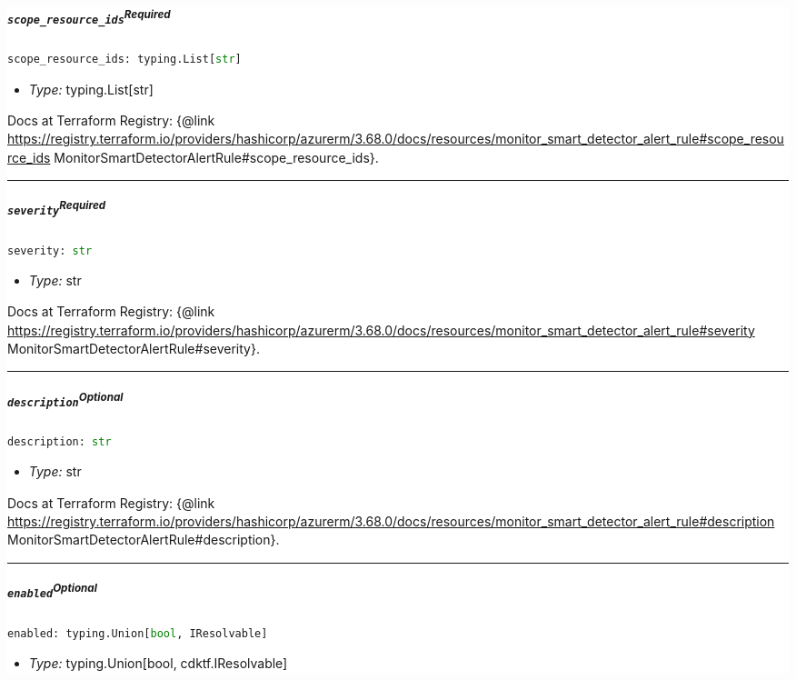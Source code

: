 ##### `scope_resource_ids`<sup>Required</sup> <a name="scope_resource_ids" id="@cdktf/provider-azurerm.monitorSmartDetectorAlertRule.MonitorSmartDetectorAlertRuleConfig.property.scopeResourceIds"></a>

```python
scope_resource_ids: typing.List[str]
```

- *Type:* typing.List[str]

Docs at Terraform Registry: {@link https://registry.terraform.io/providers/hashicorp/azurerm/3.68.0/docs/resources/monitor_smart_detector_alert_rule#scope_resource_ids MonitorSmartDetectorAlertRule#scope_resource_ids}.

---

##### `severity`<sup>Required</sup> <a name="severity" id="@cdktf/provider-azurerm.monitorSmartDetectorAlertRule.MonitorSmartDetectorAlertRuleConfig.property.severity"></a>

```python
severity: str
```

- *Type:* str

Docs at Terraform Registry: {@link https://registry.terraform.io/providers/hashicorp/azurerm/3.68.0/docs/resources/monitor_smart_detector_alert_rule#severity MonitorSmartDetectorAlertRule#severity}.

---

##### `description`<sup>Optional</sup> <a name="description" id="@cdktf/provider-azurerm.monitorSmartDetectorAlertRule.MonitorSmartDetectorAlertRuleConfig.property.description"></a>

```python
description: str
```

- *Type:* str

Docs at Terraform Registry: {@link https://registry.terraform.io/providers/hashicorp/azurerm/3.68.0/docs/resources/monitor_smart_detector_alert_rule#description MonitorSmartDetectorAlertRule#description}.

---

##### `enabled`<sup>Optional</sup> <a name="enabled" id="@cdktf/provider-azurerm.monitorSmartDetectorAlertRule.MonitorSmartDetectorAlertRuleConfig.property.enabled"></a>

```python
enabled: typing.Union[bool, IResolvable]
```

- *Type:* typing.Union[bool, cdktf.IResolvable]
